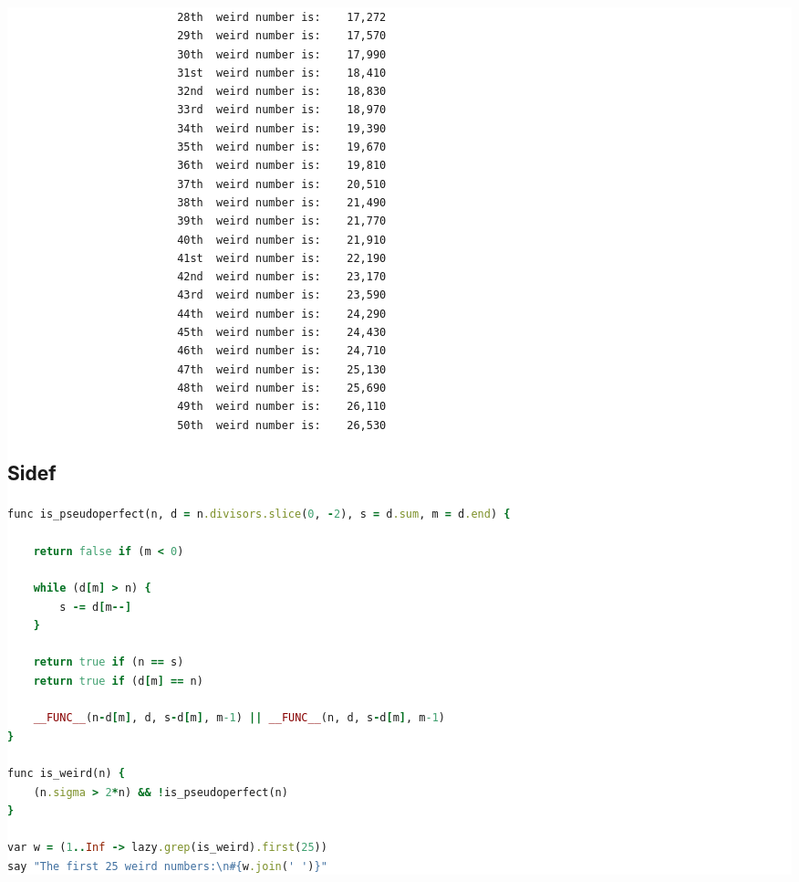 ```txt
                          28th  weird number is:    17,272
                          29th  weird number is:    17,570
                          30th  weird number is:    17,990
                          31st  weird number is:    18,410
                          32nd  weird number is:    18,830
                          33rd  weird number is:    18,970
                          34th  weird number is:    19,390
                          35th  weird number is:    19,670
                          36th  weird number is:    19,810
                          37th  weird number is:    20,510
                          38th  weird number is:    21,490
                          39th  weird number is:    21,770
                          40th  weird number is:    21,910
                          41st  weird number is:    22,190
                          42nd  weird number is:    23,170
                          43rd  weird number is:    23,590
                          44th  weird number is:    24,290
                          45th  weird number is:    24,430
                          46th  weird number is:    24,710
                          47th  weird number is:    25,130
                          48th  weird number is:    25,690
                          49th  weird number is:    26,110
                          50th  weird number is:    26,530

```



## Sidef


```ruby
func is_pseudoperfect(n, d = n.divisors.slice(0, -2), s = d.sum, m = d.end) {

    return false if (m < 0)

    while (d[m] > n) {
        s -= d[m--]
    }

    return true if (n == s)
    return true if (d[m] == n)

    __FUNC__(n-d[m], d, s-d[m], m-1) || __FUNC__(n, d, s-d[m], m-1)
}

func is_weird(n) {
    (n.sigma > 2*n) && !is_pseudoperfect(n)
}

var w = (1..Inf -> lazy.grep(is_weird).first(25))
say "The first 25 weird numbers:\n#{w.join(' ')}"
```
